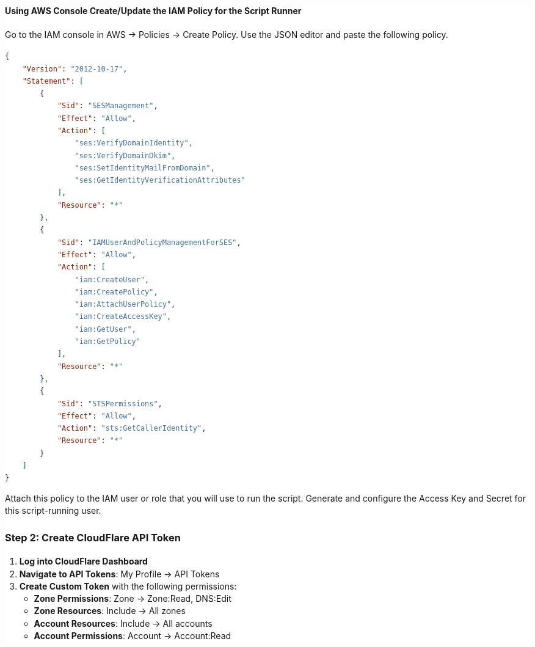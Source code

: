 #### Using AWS Console Create/Update the IAM Policy for the Script Runner

Go to the IAM console in AWS -> Policies -> Create Policy.
Use the JSON editor and paste the following policy.

```json
{
    "Version": "2012-10-17",
    "Statement": [
        {
            "Sid": "SESManagement",
            "Effect": "Allow",
            "Action": [
                "ses:VerifyDomainIdentity",
                "ses:VerifyDomainDkim",
                "ses:SetIdentityMailFromDomain",
                "ses:GetIdentityVerificationAttributes"
            ],
            "Resource": "*"
        },
        {
            "Sid": "IAMUserAndPolicyManagementForSES",
            "Effect": "Allow",
            "Action": [
                "iam:CreateUser",
                "iam:CreatePolicy",
                "iam:AttachUserPolicy",
                "iam:CreateAccessKey",
                "iam:GetUser",
                "iam:GetPolicy"
            ],
            "Resource": "*"
        },
        {
            "Sid": "STSPermissions",
            "Effect": "Allow",
            "Action": "sts:GetCallerIdentity",
            "Resource": "*"
        }
    ]
}
```

Attach this policy to the IAM user or role that you will use to run the script.
Generate and configure the Access Key and Secret for this script-running user.


### Step 2: Create CloudFlare API Token

1. **Log into CloudFlare Dashboard**
2. **Navigate to API Tokens**: My Profile → API Tokens
3. **Create Custom Token** with the following permissions:
   - **Zone Permissions**: Zone → Zone:Read, DNS:Edit
   - **Zone Resources**: Include → All zones
   - **Account Resources**: Include → All accounts
   - **Account Permissions**: Account → Account:Read
